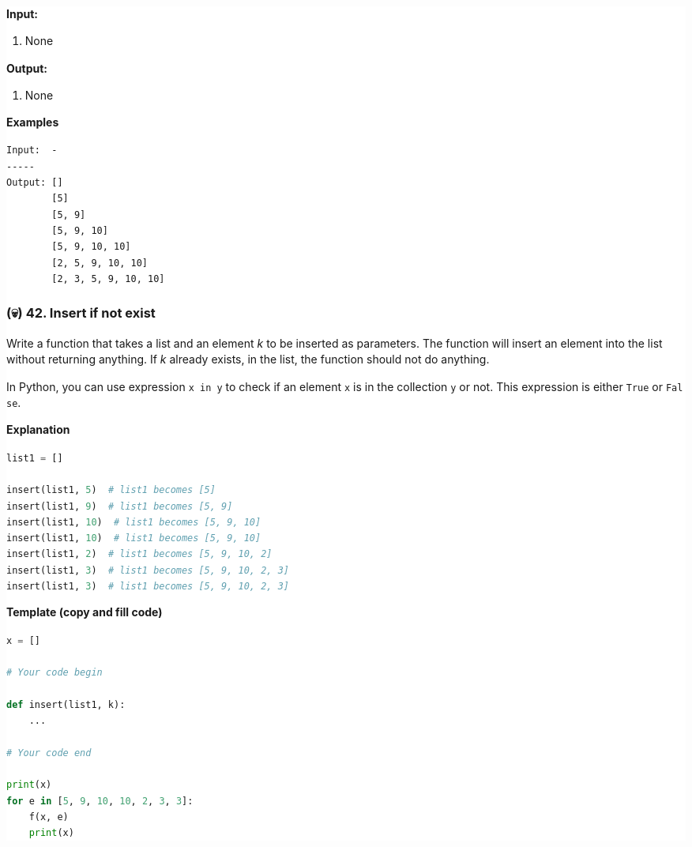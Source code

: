 **Input:**

1. None

**Output:**

1. None

**Examples**

```text
Input:  -
-----
Output: []
        [5]
        [5, 9]
        [5, 9, 10]
        [5, 9, 10, 10]
        [2, 5, 9, 10, 10]
        [2, 3, 5, 9, 10, 10]
```

### (💀) 42. Insert if not exist

Write a function that takes a list and an element *k* to be inserted as parameters. 
The function will insert an element into the list without returning anything. 
If *k* already exists, in the list, the function should not do anything.

In Python, you can use expression `x in y` to check if an 
element `x` is in the collection `y` or not. This expression is either
`True` or `False`.

**Explanation**
```python
list1 = []

insert(list1, 5)  # list1 becomes [5]
insert(list1, 9)  # list1 becomes [5, 9]
insert(list1, 10)  # list1 becomes [5, 9, 10]
insert(list1, 10)  # list1 becomes [5, 9, 10]
insert(list1, 2)  # list1 becomes [5, 9, 10, 2]
insert(list1, 3)  # list1 becomes [5, 9, 10, 2, 3]
insert(list1, 3)  # list1 becomes [5, 9, 10, 2, 3]
```

**Template (copy and fill code)**

```python
x = []

# Your code begin

def insert(list1, k):
    ...

# Your code end

print(x)
for e in [5, 9, 10, 10, 2, 3, 3]:
    f(x, e)
    print(x)
```
